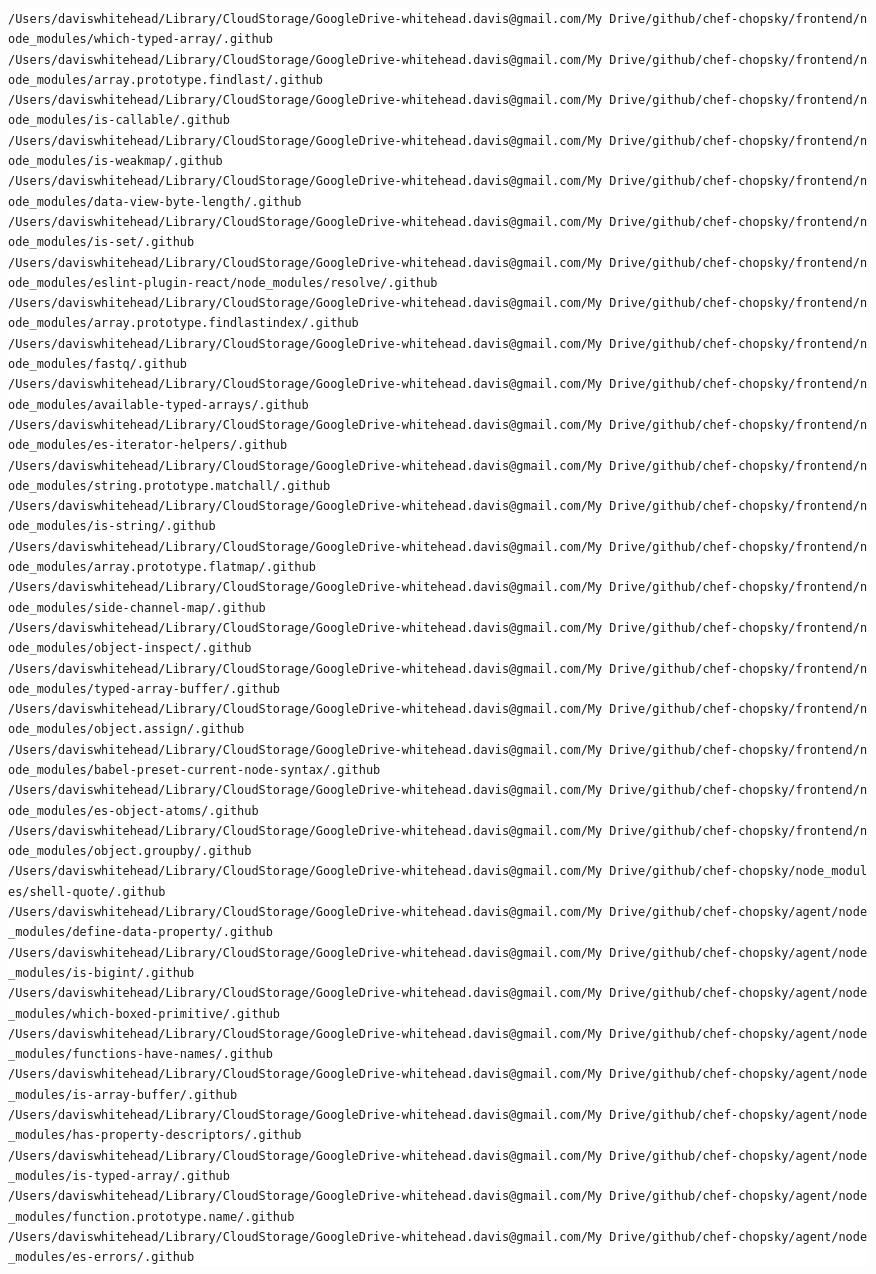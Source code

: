 ```
/Users/daviswhitehead/Library/CloudStorage/GoogleDrive-whitehead.davis@gmail.com/My Drive/github/chef-chopsky/frontend/node_modules/which-typed-array/.github
/Users/daviswhitehead/Library/CloudStorage/GoogleDrive-whitehead.davis@gmail.com/My Drive/github/chef-chopsky/frontend/node_modules/array.prototype.findlast/.github
/Users/daviswhitehead/Library/CloudStorage/GoogleDrive-whitehead.davis@gmail.com/My Drive/github/chef-chopsky/frontend/node_modules/is-callable/.github
/Users/daviswhitehead/Library/CloudStorage/GoogleDrive-whitehead.davis@gmail.com/My Drive/github/chef-chopsky/frontend/node_modules/is-weakmap/.github
/Users/daviswhitehead/Library/CloudStorage/GoogleDrive-whitehead.davis@gmail.com/My Drive/github/chef-chopsky/frontend/node_modules/data-view-byte-length/.github
/Users/daviswhitehead/Library/CloudStorage/GoogleDrive-whitehead.davis@gmail.com/My Drive/github/chef-chopsky/frontend/node_modules/is-set/.github
/Users/daviswhitehead/Library/CloudStorage/GoogleDrive-whitehead.davis@gmail.com/My Drive/github/chef-chopsky/frontend/node_modules/eslint-plugin-react/node_modules/resolve/.github
/Users/daviswhitehead/Library/CloudStorage/GoogleDrive-whitehead.davis@gmail.com/My Drive/github/chef-chopsky/frontend/node_modules/array.prototype.findlastindex/.github
/Users/daviswhitehead/Library/CloudStorage/GoogleDrive-whitehead.davis@gmail.com/My Drive/github/chef-chopsky/frontend/node_modules/fastq/.github
/Users/daviswhitehead/Library/CloudStorage/GoogleDrive-whitehead.davis@gmail.com/My Drive/github/chef-chopsky/frontend/node_modules/available-typed-arrays/.github
/Users/daviswhitehead/Library/CloudStorage/GoogleDrive-whitehead.davis@gmail.com/My Drive/github/chef-chopsky/frontend/node_modules/es-iterator-helpers/.github
/Users/daviswhitehead/Library/CloudStorage/GoogleDrive-whitehead.davis@gmail.com/My Drive/github/chef-chopsky/frontend/node_modules/string.prototype.matchall/.github
/Users/daviswhitehead/Library/CloudStorage/GoogleDrive-whitehead.davis@gmail.com/My Drive/github/chef-chopsky/frontend/node_modules/is-string/.github
/Users/daviswhitehead/Library/CloudStorage/GoogleDrive-whitehead.davis@gmail.com/My Drive/github/chef-chopsky/frontend/node_modules/array.prototype.flatmap/.github
/Users/daviswhitehead/Library/CloudStorage/GoogleDrive-whitehead.davis@gmail.com/My Drive/github/chef-chopsky/frontend/node_modules/side-channel-map/.github
/Users/daviswhitehead/Library/CloudStorage/GoogleDrive-whitehead.davis@gmail.com/My Drive/github/chef-chopsky/frontend/node_modules/object-inspect/.github
/Users/daviswhitehead/Library/CloudStorage/GoogleDrive-whitehead.davis@gmail.com/My Drive/github/chef-chopsky/frontend/node_modules/typed-array-buffer/.github
/Users/daviswhitehead/Library/CloudStorage/GoogleDrive-whitehead.davis@gmail.com/My Drive/github/chef-chopsky/frontend/node_modules/object.assign/.github
/Users/daviswhitehead/Library/CloudStorage/GoogleDrive-whitehead.davis@gmail.com/My Drive/github/chef-chopsky/frontend/node_modules/babel-preset-current-node-syntax/.github
/Users/daviswhitehead/Library/CloudStorage/GoogleDrive-whitehead.davis@gmail.com/My Drive/github/chef-chopsky/frontend/node_modules/es-object-atoms/.github
/Users/daviswhitehead/Library/CloudStorage/GoogleDrive-whitehead.davis@gmail.com/My Drive/github/chef-chopsky/frontend/node_modules/object.groupby/.github
/Users/daviswhitehead/Library/CloudStorage/GoogleDrive-whitehead.davis@gmail.com/My Drive/github/chef-chopsky/node_modules/shell-quote/.github
/Users/daviswhitehead/Library/CloudStorage/GoogleDrive-whitehead.davis@gmail.com/My Drive/github/chef-chopsky/agent/node_modules/define-data-property/.github
/Users/daviswhitehead/Library/CloudStorage/GoogleDrive-whitehead.davis@gmail.com/My Drive/github/chef-chopsky/agent/node_modules/is-bigint/.github
/Users/daviswhitehead/Library/CloudStorage/GoogleDrive-whitehead.davis@gmail.com/My Drive/github/chef-chopsky/agent/node_modules/which-boxed-primitive/.github
/Users/daviswhitehead/Library/CloudStorage/GoogleDrive-whitehead.davis@gmail.com/My Drive/github/chef-chopsky/agent/node_modules/functions-have-names/.github
/Users/daviswhitehead/Library/CloudStorage/GoogleDrive-whitehead.davis@gmail.com/My Drive/github/chef-chopsky/agent/node_modules/is-array-buffer/.github
/Users/daviswhitehead/Library/CloudStorage/GoogleDrive-whitehead.davis@gmail.com/My Drive/github/chef-chopsky/agent/node_modules/has-property-descriptors/.github
/Users/daviswhitehead/Library/CloudStorage/GoogleDrive-whitehead.davis@gmail.com/My Drive/github/chef-chopsky/agent/node_modules/is-typed-array/.github
/Users/daviswhitehead/Library/CloudStorage/GoogleDrive-whitehead.davis@gmail.com/My Drive/github/chef-chopsky/agent/node_modules/function.prototype.name/.github
/Users/daviswhitehead/Library/CloudStorage/GoogleDrive-whitehead.davis@gmail.com/My Drive/github/chef-chopsky/agent/node_modules/es-errors/.github
```
